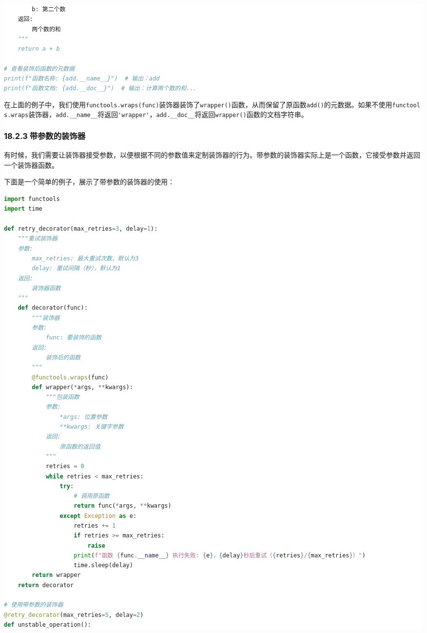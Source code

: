 ```python
        b: 第二个数
    返回:
        两个数的和
    """
    return a + b

# 查看装饰后函数的元数据
print(f"函数名称: {add.__name__}")  # 输出：add
print(f"函数文档: {add.__doc__}")  # 输出：计算两个数的和...
```

在上面的例子中，我们使用`functools.wraps(func)`装饰器装饰了`wrapper()`函数，从而保留了原函数`add()`的元数据。如果不使用`functools.wraps`装饰器，`add.__name__`将返回`'wrapper'`，`add.__doc__`将返回`wrapper()`函数的文档字符串。

### 18.2.3 带参数的装饰器

有时候，我们需要让装饰器接受参数，以便根据不同的参数值来定制装饰器的行为。带参数的装饰器实际上是一个函数，它接受参数并返回一个装饰器函数。

下面是一个简单的例子，展示了带参数的装饰器的使用：

```python
import functools
import time

def retry_decorator(max_retries=3, delay=1):
    """重试装饰器
    参数:
        max_retries: 最大重试次数，默认为3
        delay: 重试间隔（秒），默认为1
    返回:
        装饰器函数
    """
    def decorator(func):
        """装饰器
        参数:
            func: 要装饰的函数
        返回:
            装饰后的函数
        """
        @functools.wraps(func)
        def wrapper(*args, **kwargs):
            """包装函数
            参数:
                *args: 位置参数
                **kwargs: 关键字参数
            返回:
                原函数的返回值
            """
            retries = 0
            while retries < max_retries:
                try:
                    # 调用原函数
                    return func(*args, **kwargs)
                except Exception as e:
                    retries += 1
                    if retries >= max_retries:
                        raise
                    print(f"函数 {func.__name__} 执行失败: {e}，{delay}秒后重试（{retries}/{max_retries}）")
                    time.sleep(delay)
        return wrapper
    return decorator

# 使用带参数的装饰器
@retry_decorator(max_retries=5, delay=2)
def unstable_operation():
```